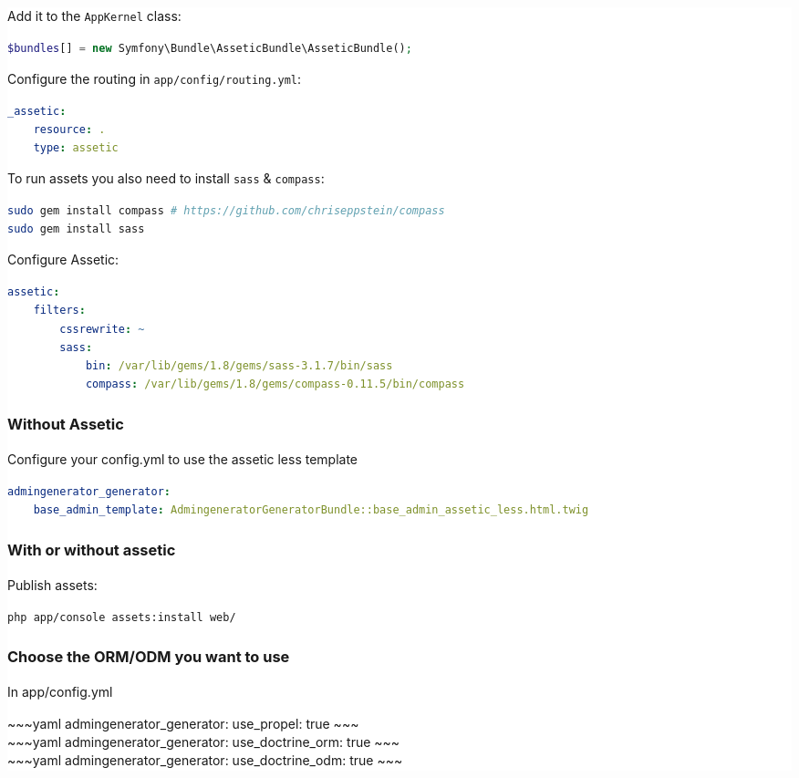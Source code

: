Add it to the `AppKernel` class:

~~~php
$bundles[] = new Symfony\Bundle\AsseticBundle\AsseticBundle();
~~~

Configure the routing in `app/config/routing.yml`:

~~~yaml
_assetic:
    resource: .
    type: assetic
~~~

To run assets you also need to install `sass` & `compass`:

~~~bash
sudo gem install compass # https://github.com/chriseppstein/compass
sudo gem install sass
~~~

Configure Assetic:

~~~yaml
assetic:
    filters:
        cssrewrite: ~
        sass: 
            bin: /var/lib/gems/1.8/gems/sass-3.1.7/bin/sass
            compass: /var/lib/gems/1.8/gems/compass-0.11.5/bin/compass
~~~


### Without Assetic

Configure your config.yml to use the assetic less template

~~~yaml
admingenerator_generator:
    base_admin_template: AdmingeneratorGeneratorBundle::base_admin_assetic_less.html.twig
~~~

### With or without assetic 

Publish assets:

~~~bash
php app/console assets:install web/
~~~

### Choose the ORM/ODM you want to use

In app/config.yml

<div class="tabber">
    <div class="tabbertab" title="Propel">
~~~yaml
admingenerator_generator:
    use_propel: true
~~~
   </div>
   <div class="tabbertab" title="Doctrine ORM">
~~~yaml
admingenerator_generator:
    use_doctrine_orm: true
~~~
   </div>
   <div class="tabbertab" title="Doctrine ODM">
~~~yaml
admingenerator_generator:
    use_doctrine_odm: true
~~~
   </div>